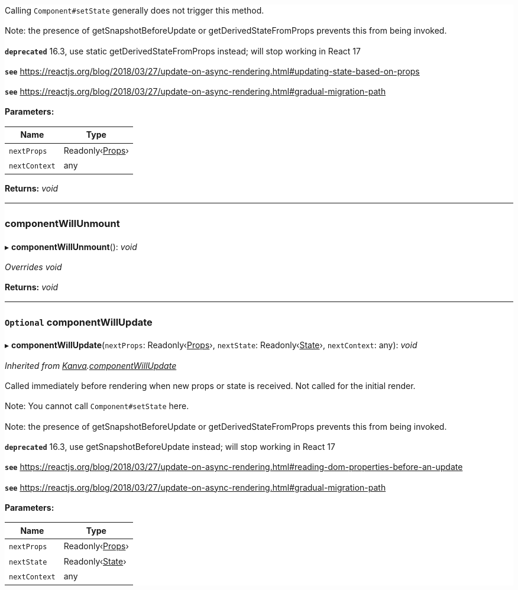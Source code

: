 Calling `Component#setState` generally does not trigger this method.

Note: the presence of getSnapshotBeforeUpdate or getDerivedStateFromProps
prevents this from being invoked.

**`deprecated`** 16.3, use static getDerivedStateFromProps instead; will stop working in React 17

**`see`** https://reactjs.org/blog/2018/03/27/update-on-async-rendering.html#updating-state-based-on-props

**`see`** https://reactjs.org/blog/2018/03/27/update-on-async-rendering.html#gradual-migration-path

**Parameters:**

Name | Type |
------ | ------ |
`nextProps` | Readonly‹[Props](../interfaces/props.md)› |
`nextContext` | any |

**Returns:** *void*

___

###  componentWillUnmount

▸ **componentWillUnmount**(): *void*

*Overrides void*

**Returns:** *void*

___

### `Optional` componentWillUpdate

▸ **componentWillUpdate**(`nextProps`: Readonly‹[Props](../interfaces/props.md)›, `nextState`: Readonly‹[State](../interfaces/state.md)›, `nextContext`: any): *void*

*Inherited from [Kanva](kanva.md).[componentWillUpdate](kanva.md#optional-componentwillupdate)*

Called immediately before rendering when new props or state is received. Not called for the initial render.

Note: You cannot call `Component#setState` here.

Note: the presence of getSnapshotBeforeUpdate or getDerivedStateFromProps
prevents this from being invoked.

**`deprecated`** 16.3, use getSnapshotBeforeUpdate instead; will stop working in React 17

**`see`** https://reactjs.org/blog/2018/03/27/update-on-async-rendering.html#reading-dom-properties-before-an-update

**`see`** https://reactjs.org/blog/2018/03/27/update-on-async-rendering.html#gradual-migration-path

**Parameters:**

Name | Type |
------ | ------ |
`nextProps` | Readonly‹[Props](../interfaces/props.md)› |
`nextState` | Readonly‹[State](../interfaces/state.md)› |
`nextContext` | any |
